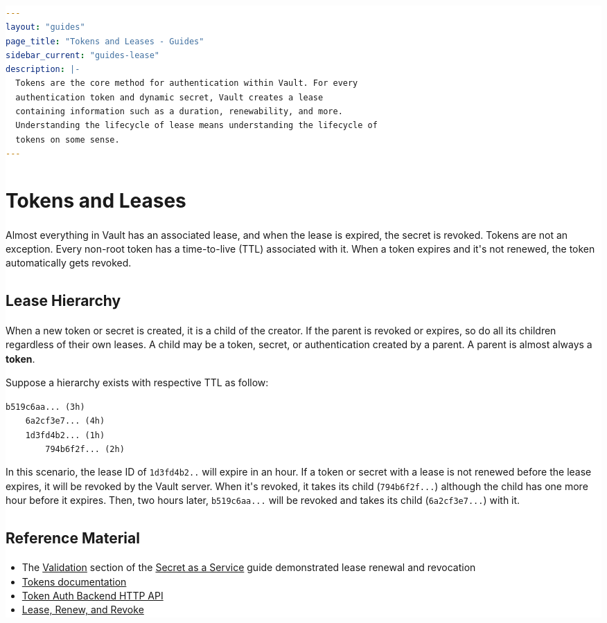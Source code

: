```yaml
---
layout: "guides"
page_title: "Tokens and Leases - Guides"
sidebar_current: "guides-lease"
description: |-
  Tokens are the core method for authentication within Vault. For every
  authentication token and dynamic secret, Vault creates a lease
  containing information such as a duration, renewability, and more.
  Understanding the lifecycle of lease means understanding the lifecycle of
  tokens on some sense.
---
```


# Tokens and Leases

Almost everything in Vault has an associated lease, and when the lease is
expired, the secret is revoked. Tokens are not an exception. Every non-root
token has a time-to-live (TTL) associated with it. When a token expires and it's
not renewed, the token automatically gets revoked.

## Lease Hierarchy

When a new token or secret is created, it is a child of the creator. If the
parent is revoked or expires, so do all its children regardless of their own
leases. A child may be a token, secret, or authentication created by a parent. A
parent is almost always a **token**.

Suppose a hierarchy exists with respective TTL as follow:

    b519c6aa... (3h)
        6a2cf3e7... (4h)
        1d3fd4b2... (1h)
            794b6f2f... (2h)

In this scenario, the lease ID of `1d3fd4b2..` will expire in an hour. If a
token or secret with a lease is not renewed before the lease expires, it will be
revoked by the Vault server. When it's revoked, it takes its child
(`794b6f2f...`) although the child has one more hour before it expires. Then,
two hours later, `b519c6aa...` will be revoked and takes its child
(`6a2cf3e7...`) with it.


## Reference Material

- The [Validation](/guides/dynamic-secrets.html#validation) section of the
[Secret as a Service](/guides/dynamic-secrets.html) guide demonstrated lease
renewal and revocation
- [Tokens documentation](/docs/concepts/tokens.html)
- [Token Auth Backend HTTP API](/api/auth/token/index.html)
- [Lease, Renew, and Revoke](/docs/concepts/lease.html)
